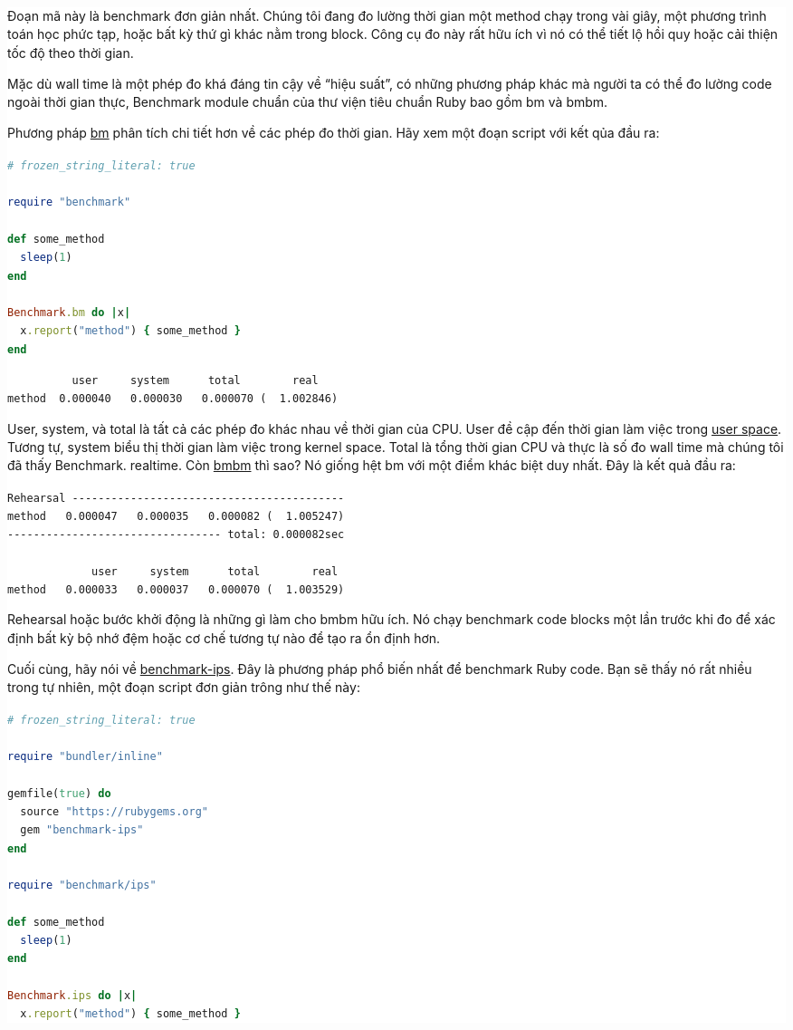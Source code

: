 Đoạn mã này là benchmark đơn giản nhất. Chúng tôi đang đo lường thời gian một method chạy trong vài giây, một phương trình toán học phức tạp, hoặc bất kỳ thứ gì khác nằm trong block. Công cụ đo này rất hữu ích vì nó có thể tiết lộ hồi quy hoặc cải thiện tốc độ theo thời gian.

Mặc dù wall time là một phép đo khá đáng tin cậy về “hiệu suất”, có những phương pháp khác mà người ta có thể đo lường code ngoài thời gian thực, Benchmark module chuẩn của thư viện tiêu chuẩn Ruby bao gồm bm và bmbm.

Phương pháp [bm](https://ruby-doc.org/stdlib-2.7.1/libdoc/benchmark/rdoc/Benchmark.html#method-c-bm) phân tích chi tiết hơn về các phép đo thời gian. Hãy xem một đoạn script với kết qủa đầu ra:
```ruby
# frozen_string_literal: true

require "benchmark"

def some_method
  sleep(1)
end

Benchmark.bm do |x|
  x.report("method") { some_method }
end
```


```
          user     system      total        real
method  0.000040   0.000030   0.000070 (  1.002846)
```
User, system, và total là tất cả các phép đo khác nhau về thời gian của CPU. User đề cập đến thời gian làm việc trong [ user space](https://en.wikipedia.org/wiki/User_space). Tương tự, system biểu thị thời gian làm việc trong kernel space. Total là tổng thời gian CPU và thực là số đo  wall time  mà chúng tôi đã thấy Benchmark. realtime.
Còn [bmbm](https://ruby-doc.org/stdlib-2.7.1/libdoc/benchmark/rdoc/Benchmark.html#method-c-bmbm) thì sao? Nó giống hệt bm với một điểm khác biệt duy nhất. Đây là kết quả đầu ra:

```
Rehearsal ------------------------------------------
method   0.000047   0.000035   0.000082 (  1.005247)
--------------------------------- total: 0.000082sec

             user     system      total        real
method   0.000033   0.000037   0.000070 (  1.003529)
```
Rehearsal hoặc bước khởi động là những gì làm cho bmbm hữu ích.  Nó chạy benchmark code blocks một lần trước khi đo để xác định bất kỳ bộ nhớ đệm hoặc cơ chế tương tự nào để tạo ra ổn định hơn.

Cuối cùng, hãy nói về  [benchmark-ips](https://github.com/evanphx/benchmark-ips). Đây là phương pháp phổ biến nhất để benchmark Ruby code. Bạn sẽ thấy nó rất nhiều trong tự nhiên, một đoạn script đơn giản trông như thế này:
```ruby
# frozen_string_literal: true

require "bundler/inline"

gemfile(true) do
  source "https://rubygems.org"
  gem "benchmark-ips"
end

require "benchmark/ips"

def some_method
  sleep(1)
end

Benchmark.ips do |x|
  x.report("method") { some_method }
```